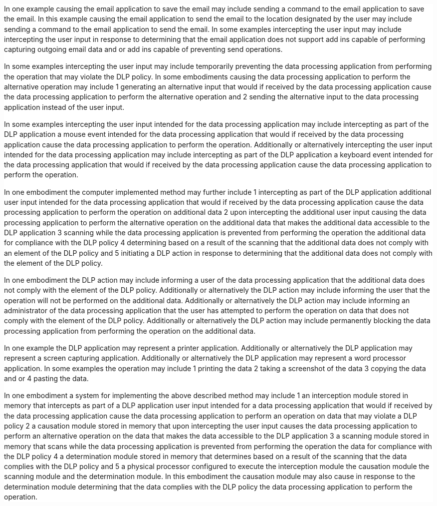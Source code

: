 In one example causing the email application to save the email may include sending a command to the email application to save the email. In this example causing the email application to send the email to the location designated by the user may include sending a command to the email application to send the email. In some examples intercepting the user input may include intercepting the user input in response to determining that the email application does not support add ins capable of performing capturing outgoing email data and or add ins capable of preventing send operations.

In some examples intercepting the user input may include temporarily preventing the data processing application from performing the operation that may violate the DLP policy. In some embodiments causing the data processing application to perform the alternative operation may include 1 generating an alternative input that would if received by the data processing application cause the data processing application to perform the alternative operation and 2 sending the alternative input to the data processing application instead of the user input.

In some examples intercepting the user input intended for the data processing application may include intercepting as part of the DLP application a mouse event intended for the data processing application that would if received by the data processing application cause the data processing application to perform the operation. Additionally or alternatively intercepting the user input intended for the data processing application may include intercepting as part of the DLP application a keyboard event intended for the data processing application that would if received by the data processing application cause the data processing application to perform the operation.

In one embodiment the computer implemented method may further include 1 intercepting as part of the DLP application additional user input intended for the data processing application that would if received by the data processing application cause the data processing application to perform the operation on additional data 2 upon intercepting the additional user input causing the data processing application to perform the alternative operation on the additional data that makes the additional data accessible to the DLP application 3 scanning while the data processing application is prevented from performing the operation the additional data for compliance with the DLP policy 4 determining based on a result of the scanning that the additional data does not comply with an element of the DLP policy and 5 initiating a DLP action in response to determining that the additional data does not comply with the element of the DLP policy.

In one embodiment the DLP action may include informing a user of the data processing application that the additional data does not comply with the element of the DLP policy. Additionally or alternatively the DLP action may include informing the user that the operation will not be performed on the additional data. Additionally or alternatively the DLP action may include informing an administrator of the data processing application that the user has attempted to perform the operation on data that does not comply with the element of the DLP policy. Additionally or alternatively the DLP action may include permanently blocking the data processing application from performing the operation on the additional data.

In one example the DLP application may represent a printer application. Additionally or alternatively the DLP application may represent a screen capturing application. Additionally or alternatively the DLP application may represent a word processor application. In some examples the operation may include 1 printing the data 2 taking a screenshot of the data 3 copying the data and or 4 pasting the data.

In one embodiment a system for implementing the above described method may include 1 an interception module stored in memory that intercepts as part of a DLP application user input intended for a data processing application that would if received by the data processing application cause the data processing application to perform an operation on data that may violate a DLP policy 2 a causation module stored in memory that upon intercepting the user input causes the data processing application to perform an alternative operation on the data that makes the data accessible to the DLP application 3 a scanning module stored in memory that scans while the data processing application is prevented from performing the operation the data for compliance with the DLP policy 4 a determination module stored in memory that determines based on a result of the scanning that the data complies with the DLP policy and 5 a physical processor configured to execute the interception module the causation module the scanning module and the determination module. In this embodiment the causation module may also cause in response to the determination module determining that the data complies with the DLP policy the data processing application to perform the operation.
